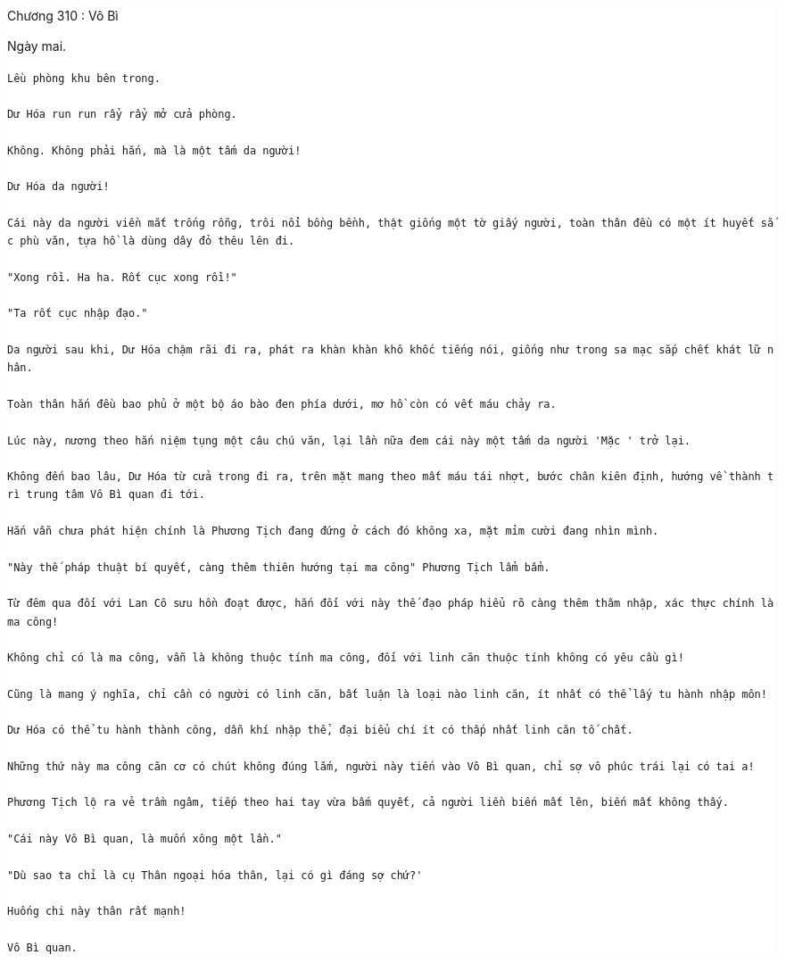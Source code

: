 




Chương 310 : Vô Bì


Ngày mai.

	Lều phòng khu bên trong.

	Dư Hóa run run rẩy rẩy mở cửa phòng.

	Không. Không phải hắn, mà là một tấm da người!

	Dư Hóa da người!

	Cái này da người viền mắt trống rỗng, trôi nổi bồng bềnh, thật giống một tờ giấy người, toàn thân đều có một ít huyết sắc phù văn, tựa hồ là dùng dây đỏ thêu lên đi.

	"Xong rồi. Ha ha. Rốt cục xong rồi!"

	"Ta rốt cục nhập đạo."

	Da người sau khi, Dư Hóa chậm rãi đi ra, phát ra khàn khàn khô khốc tiếng nói, giống như trong sa mạc sắp chết khát lữ nhân.

	Toàn thân hắn đều bao phủ ở một bộ áo bào đen phía dưới, mơ hồ còn có vết máu chảy ra.

	Lúc này, nương theo hắn niệm tụng một câu chú văn, lại lần nữa đem cái này một tấm da người 'Mặc ' trở lại.

	Không đến bao lâu, Dư Hóa từ cửa trong đi ra, trên mặt mang theo mất máu tái nhợt, bước chân kiên định, hướng về thành trì trung tâm Vô Bì quan đi tới.

	Hắn vẫn chưa phát hiện chính là Phương Tịch đang đứng ở cách đó không xa, mặt mỉm cười đang nhìn mình.

	"Này thế pháp thuật bí quyết, càng thêm thiên hướng tại ma công" Phương Tịch lẩm bẩm.

	Từ đêm qua đối với Lan Cô sưu hồn đoạt được, hắn đối với này thế đạo pháp hiểu rõ càng thêm thâm nhập, xác thực chính là ma công!

	Không chỉ có là ma công, vẫn là không thuộc tính ma công, đối với linh căn thuộc tính không có yêu cầu gì!

	Cũng là mang ý nghĩa, chỉ cần có người có linh căn, bất luận là loại nào linh căn, ít nhất có thể lấy tu hành nhập môn!

	Dư Hóa có thể tu hành thành công, dẫn khí nhập thể, đại biểu chí ít có thấp nhất linh căn tố chất.

	Những thứ này ma công căn cơ có chút không đúng lắm, người này tiến vào Vô Bì quan, chỉ sợ vô phúc trái lại có tai a!

	Phương Tịch lộ ra vẻ trầm ngâm, tiếp theo hai tay vừa bấm quyết, cả người liền biến mất lên, biến mất không thấy.

	"Cái này Vô Bì quan, là muốn xông một lần."

	"Dù sao ta chỉ là cụ Thân ngoại hóa thân, lại có gì đáng sợ chứ?'

	Huống chi này thân rất mạnh!

	Vô Bì quan. 
